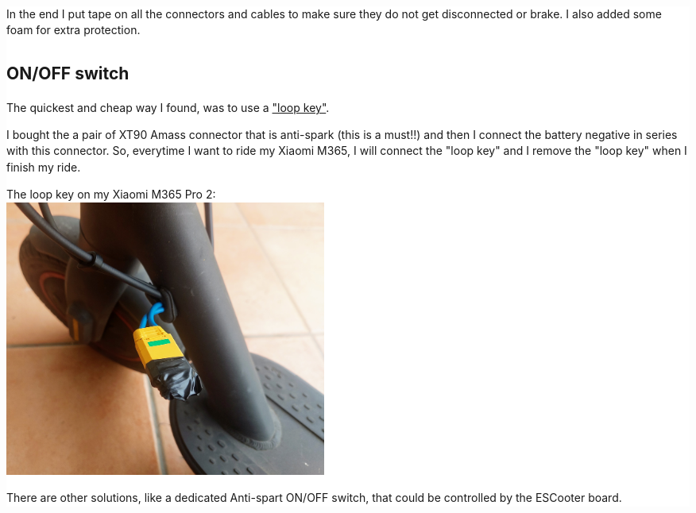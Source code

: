 
In the end I put tape on all the connectors and cables to make sure they do not get disconnected or brake. I also added some foam for extra protection.

## ON/OFF switch

The quickest and cheap way I found, was to use a ["loop key"](https://forum.esk8.news/t/how-to-make-a-xt90-loop-key/17664).

I bought the a pair of XT90 Amass connector that is anti-spark (this is a must!!) and then I connect the battery negative in series with this connector. So, everytime I want to ride my Xiaomi M365, I will connect the "loop key" and I remove the "loop key" when I finish my ride.

The loop key on my Xiaomi M365 Pro 2:<br>
[<img src="loop_key.jpg" width="400"/>](loop_key.jpg)

There are other solutions, like a dedicated Anti-spart ON/OFF switch, that could be controlled by the ESCooter board.
